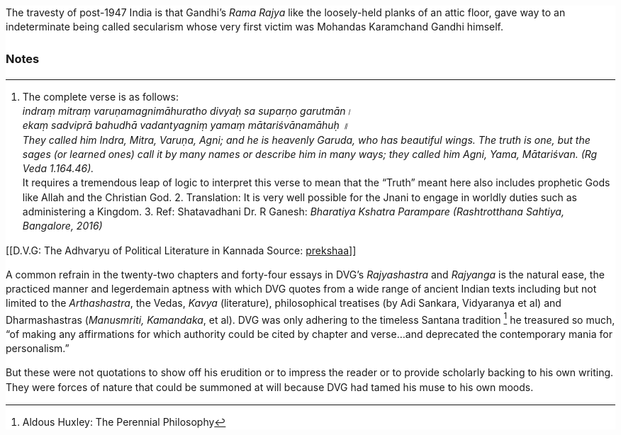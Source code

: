 The travesty of post-1947 India is that Gandhi’s *Rama Rajya* like the loosely-held planks of an attic floor, gave way to an indeterminate being called secularism whose very first victim was Mohandas Karamchand Gandhi himself. 

<div>

### Notes

------------------------------------------------------------------------

<div id="ftn1">

1.  The complete verse is as follows:  
    *indraṃ mitraṃ varuṇamagnimāhuratho divyaḥ sa suparṇo garutmān।  
    *ekaṃ sadviprā bahudhā vadantyagniṃ yamaṃ mātariśvānamāhuḥ ॥  
    *They called him Indra, Mitra, Varuṇa, Agni; and he is heavenly
    Garuda, who has beautiful wings. The truth is one, but the sages (or
    learned ones) call it by many names or describe him in many ways;
    they called him Agni, Yama, Mātariśvan. (Rg Veda 1.164.46).***  
    It requires a tremendous leap of logic to interpret this verse to
    mean that the “Truth” meant here also includes prophetic Gods like
    Allah and the Christian God. 2.  Translation: It is very well possible for the Jnani to engage in
    worldly duties such as administering a Kingdom. 3.  Ref: Shatavadhani Dr. R Ganesh: *Bharatiya Kshatra Parampare
    (Rashtrotthana Sahtiya, Bangalore, 2016)*

</div>

</div>



</div>

</div>

</div>


[[D.V.G: The Adhvaryu of Political Literature in Kannada	Source: [prekshaa](https://www.prekshaa.in/article/dvg-adhvaryu-political-literature-kannada)]]

<div class="field field-name-field-body field-type-text-with-summary field-label-hidden">

<div class="field-items">

<div class="field-item even">

A common refrain in the twenty-two chapters and forty-four essays in DVG’s *Rajyashastra* and *Rajyanga* is the natural ease, the practiced manner and legerdemain aptness with which DVG quotes from a wide range of ancient Indian texts including but not limited to the *Arthashastra*, the Vedas, *Kavya* (literature), philosophical treatises (by Adi Sankara, Vidyaranya et al) and Dharmashastras (*Manusmriti, Kamandaka*, et al). DVG was only adhering to the timeless Santana tradition
[^13.1] he treasured so much, “of making any affirmations for which authority could be cited by chapter and verse…and deprecated the contemporary mania for personalism.”

But these were not quotations to show off his erudition or to impress the reader or to provide scholarly backing to his own writing. They were forces of nature that could be summoned at will because DVG had tamed his muse to his own moods.


[^1.1]: Thoreau: Ralph Waldo Emerson (The Atlantic: August 1862)
[^1.2]: Pg 3, Munnudi: Rajya Shastra (DVG Kruti Shreni: Volume 5, Govt of Karnataka, 2013)
[^1.3]: D V Gundappa, *Srimad Bhagavad Gita Tatparya* or *Jivanadharma Yoga* (Kavyalaya Publishers, Mysore, 2007), pp 21—22. Extract translation by Sandeep Balakrishna.
[^1.4]: D V Gundappa, *Srimad Bhagavad Gita Tatparya* or *Jivanadharma Yoga* (Kavyalaya Publishers, Mysore, 2007), Pg 105. Extract translation by Sandeep Balakrishna.
[^1.6]: Vidurashwatha near Gauri Bidanur in Karnataka is known as the "Jallianwala Bagh of the South." On 25 April 1938, as a part of the freedom struggle of India, a group of villagers had congregated to organise a Satyagraha. The police fired indiscriminately at the group, resulting in the death of around 35 people. A memorial has been erected in this location bearing the names of those who lost their lives in this incident.
[^1.7]: H.M. Nayak, *Munndi: Rajyashastra, Rajyanga*—*DVG Kruti Shreni:* *Volume 5* (Govt of Karnataka, 2013) Pg xix.
[^1.8]: D R Venkataramanan, *Virakta Rashtraka DVG* (Navakarnataka, 2014) Pg 28
[^1.9]: Dr. S R Ramaswamy, *Divatigegalu* (Sahitya Sindhu Prakashana, 2009) Pg 8.
[^1.10]: D V Gundappa, *Hrudaya Sampannaru: Jnapaka Chitrashaale* (Govt of Karnataka, 2013)
[^1.11]: D R Venkataramanan, *Virakta Rashtraka DVG* (Navakarnataka, 2014) Pg 29
[^1.12]: Dr. S R Ramaswamy, *Divatigegalu* (Sahitya Sindhu Prakashana, 2009) Pg 41.
[^1.13]: D R Venkataramanan, *Virakta Rashtraka DVG* (Navakarnataka, 2014) Pg 31
[^1.14]: Dr. S R Ramaswamy, *Divatigegalu* (Sahitya Sindhu Prakashana, 2009) Pg 5.
[^1.15]: Dr. S R Ramaswamy, *Divatigegalu* (Sahitya Sindhu Prakashana, 2009) Pg 1.
[^1.16]: *Ibid, Pg 24*
[^1.17]: Quoted in: D R Venkataramanan, *Virakta Rashtraka DVG* (Navakarnataka, 2014) Pg 113
[^2.1]: H.M. Nayak, *Munnudi*: *Rajyashastra, Rajyanga—DVG Kruti Shreni*: *Volume 5* (Govt of Karnataka, 2013) Pg xx.
[^2.2]: Quoted in H.M. Nayak, *Munnudi*: *Rajyashastra, Rajyanga—DVG Kruti Shreni*: *Volume 5* (Govt of Karnataka, 2013) Pg xx.
[^2.3]: It is difficult to render the precise import and connotation of *Ashwamedha Yaga* (or *Yagna*) because it is steeped in raw, unique cultural experience and civilizational memory. The literal meaning “horse sacrifice” is misleading. A near-accurate import is that it is a means to acquire political power, for building and sustaining a Rashtra by using the combined energy of a populace that shares the common goal of collectively achieving a robust, prosperous, and contented Rashtra.
[^2.4]: It is difficult to render an exact translation for this term. An agreeable translation is, “eminence in sacred knowledge of the Brahman.”
[^2.5]: The history of independent India is the best illustration of rulers deriving power bestowed by their office.
[^2.6]: Can be explained as *puraMdhravyOshA Anaya = A woman (or wife) who works to protect*
[^3.1]: D V Gundappa: *Rajyashastra, Rajyanga—DVG Kruti Shreni*: *Volume 5* (Govt of Karnataka, 2013) Pg 165. The full quote is as follows:
[^3.2]: Nani A Palkhivala: *We the People.* The full quote: “the feeling of obedience to the unenforceable is the very opposite of the attitude that whatever is technically possible is allowed.”
[^3.3]: D V Gundappa: *Rajyashastra, Rajyanga—DVG Kruti Shreni*: *Volume 5* (Govt of Karnataka, 2013) Pg 129. Emphasis added.
[^3.4]: *Ibid 130*
[^3.5]: *Ibid 131*
[^3.6]: Lee Kuan Yew: Interview with *New Perspectives Quarterly, 1995*
[^3.7]: D V Gundappa: *Rajyashastra, Rajyanga—DVG Kruti Shreni*: *Volume 5* (Govt of Karnataka, 2013) Pg 111.
[^3.8]: Paul Johnson: *Intellectuals, Harper Collins, 1998.* Pg 26. Emphasis added.
[^3.9]: *Ibid,* Pg 110
[^3.10]: D V Gundappa: *Rajyashastra, Rajyanga—DVG Kruti Shreni*: *Volume 5* (Govt of Karnataka, 2013) Pg 110.
[^3.11]: *Bhagavad Gita:* Chapter VI: VI
[^3.12]: *Ibid,* Pg 145
[^4.1]: Dharampal: *Panchayat Raj And India’s Polity, Other India Press, 2000*. Pg 26. Emphases added.
[^4.2]: *Ibid, Pp 31-32*
[^4.3]: *Ibid, Pp* 39-40. Emphasis added.
[^4.4]: D V Gundappa: *Rajyashastra, Rajyanga—DVG Kruti Shreni*: *Volume 5* (Govt of Karnataka, 2013) Pp 185-6. Emphasis added.
[^13.1]: Aldous Huxley: The Perennial Philosophy
[^13.3]: D V Gundappa: Rajyashastra, Rajyanga—DVG Kruti Shreni: Volume 5 (Govt of Karnataka, 2013) pp 100-101.
[^13.4]: The Chennai Jana Sangham was stewarded at various points by the doughty freedom fighter, advocate and shipping magnate, V.O. Chidambaram Pillai who had to suffer grievously at the hands of the British for daring to wreck their maritime trade exploitation of the Indian seas.
[^13.5]: Selected Writings of D.V. Gundappa Volume One (1908-1917): Vedanta and Nationalism (Gokhale Institute of Public Affairs, Bangalore, 2019) pp 34-37; See also: D V Gundappa: Rajyashastra, Rajyanga—DVG Kruti Shreni: Volume 5 (Govt of Karnataka, 2013) p 267
[^13.6]: Saul Bellow: How Higher Education Has Failed Democracy and Impoverished the Souls of Today's Students (Simon & Schuster, New York, 1988) p. 12